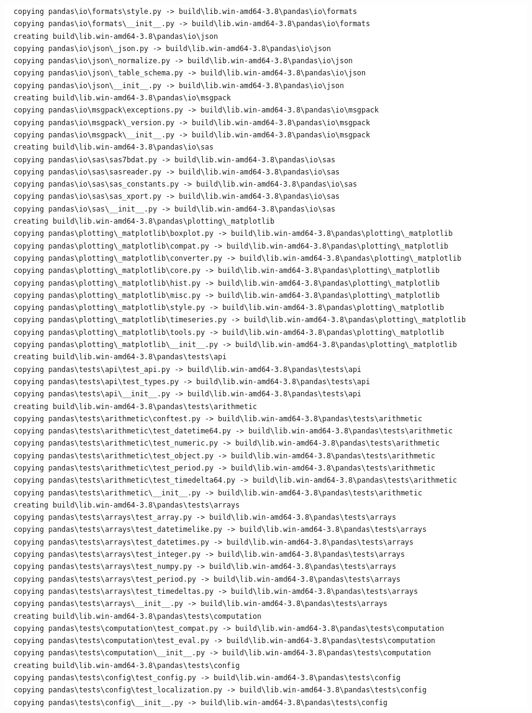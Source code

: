       copying pandas\io\formats\style.py -> build\lib.win-amd64-3.8\pandas\io\formats
      copying pandas\io\formats\__init__.py -> build\lib.win-amd64-3.8\pandas\io\formats
      creating build\lib.win-amd64-3.8\pandas\io\json
      copying pandas\io\json\_json.py -> build\lib.win-amd64-3.8\pandas\io\json
      copying pandas\io\json\_normalize.py -> build\lib.win-amd64-3.8\pandas\io\json
      copying pandas\io\json\_table_schema.py -> build\lib.win-amd64-3.8\pandas\io\json
      copying pandas\io\json\__init__.py -> build\lib.win-amd64-3.8\pandas\io\json
      creating build\lib.win-amd64-3.8\pandas\io\msgpack
      copying pandas\io\msgpack\exceptions.py -> build\lib.win-amd64-3.8\pandas\io\msgpack
      copying pandas\io\msgpack\_version.py -> build\lib.win-amd64-3.8\pandas\io\msgpack
      copying pandas\io\msgpack\__init__.py -> build\lib.win-amd64-3.8\pandas\io\msgpack
      creating build\lib.win-amd64-3.8\pandas\io\sas
      copying pandas\io\sas\sas7bdat.py -> build\lib.win-amd64-3.8\pandas\io\sas
      copying pandas\io\sas\sasreader.py -> build\lib.win-amd64-3.8\pandas\io\sas
      copying pandas\io\sas\sas_constants.py -> build\lib.win-amd64-3.8\pandas\io\sas
      copying pandas\io\sas\sas_xport.py -> build\lib.win-amd64-3.8\pandas\io\sas
      copying pandas\io\sas\__init__.py -> build\lib.win-amd64-3.8\pandas\io\sas
      creating build\lib.win-amd64-3.8\pandas\plotting\_matplotlib
      copying pandas\plotting\_matplotlib\boxplot.py -> build\lib.win-amd64-3.8\pandas\plotting\_matplotlib
      copying pandas\plotting\_matplotlib\compat.py -> build\lib.win-amd64-3.8\pandas\plotting\_matplotlib
      copying pandas\plotting\_matplotlib\converter.py -> build\lib.win-amd64-3.8\pandas\plotting\_matplotlib
      copying pandas\plotting\_matplotlib\core.py -> build\lib.win-amd64-3.8\pandas\plotting\_matplotlib
      copying pandas\plotting\_matplotlib\hist.py -> build\lib.win-amd64-3.8\pandas\plotting\_matplotlib
      copying pandas\plotting\_matplotlib\misc.py -> build\lib.win-amd64-3.8\pandas\plotting\_matplotlib
      copying pandas\plotting\_matplotlib\style.py -> build\lib.win-amd64-3.8\pandas\plotting\_matplotlib
      copying pandas\plotting\_matplotlib\timeseries.py -> build\lib.win-amd64-3.8\pandas\plotting\_matplotlib
      copying pandas\plotting\_matplotlib\tools.py -> build\lib.win-amd64-3.8\pandas\plotting\_matplotlib
      copying pandas\plotting\_matplotlib\__init__.py -> build\lib.win-amd64-3.8\pandas\plotting\_matplotlib
      creating build\lib.win-amd64-3.8\pandas\tests\api
      copying pandas\tests\api\test_api.py -> build\lib.win-amd64-3.8\pandas\tests\api
      copying pandas\tests\api\test_types.py -> build\lib.win-amd64-3.8\pandas\tests\api
      copying pandas\tests\api\__init__.py -> build\lib.win-amd64-3.8\pandas\tests\api
      creating build\lib.win-amd64-3.8\pandas\tests\arithmetic
      copying pandas\tests\arithmetic\conftest.py -> build\lib.win-amd64-3.8\pandas\tests\arithmetic
      copying pandas\tests\arithmetic\test_datetime64.py -> build\lib.win-amd64-3.8\pandas\tests\arithmetic
      copying pandas\tests\arithmetic\test_numeric.py -> build\lib.win-amd64-3.8\pandas\tests\arithmetic
      copying pandas\tests\arithmetic\test_object.py -> build\lib.win-amd64-3.8\pandas\tests\arithmetic
      copying pandas\tests\arithmetic\test_period.py -> build\lib.win-amd64-3.8\pandas\tests\arithmetic
      copying pandas\tests\arithmetic\test_timedelta64.py -> build\lib.win-amd64-3.8\pandas\tests\arithmetic
      copying pandas\tests\arithmetic\__init__.py -> build\lib.win-amd64-3.8\pandas\tests\arithmetic
      creating build\lib.win-amd64-3.8\pandas\tests\arrays
      copying pandas\tests\arrays\test_array.py -> build\lib.win-amd64-3.8\pandas\tests\arrays
      copying pandas\tests\arrays\test_datetimelike.py -> build\lib.win-amd64-3.8\pandas\tests\arrays
      copying pandas\tests\arrays\test_datetimes.py -> build\lib.win-amd64-3.8\pandas\tests\arrays
      copying pandas\tests\arrays\test_integer.py -> build\lib.win-amd64-3.8\pandas\tests\arrays
      copying pandas\tests\arrays\test_numpy.py -> build\lib.win-amd64-3.8\pandas\tests\arrays
      copying pandas\tests\arrays\test_period.py -> build\lib.win-amd64-3.8\pandas\tests\arrays
      copying pandas\tests\arrays\test_timedeltas.py -> build\lib.win-amd64-3.8\pandas\tests\arrays
      copying pandas\tests\arrays\__init__.py -> build\lib.win-amd64-3.8\pandas\tests\arrays
      creating build\lib.win-amd64-3.8\pandas\tests\computation
      copying pandas\tests\computation\test_compat.py -> build\lib.win-amd64-3.8\pandas\tests\computation
      copying pandas\tests\computation\test_eval.py -> build\lib.win-amd64-3.8\pandas\tests\computation
      copying pandas\tests\computation\__init__.py -> build\lib.win-amd64-3.8\pandas\tests\computation
      creating build\lib.win-amd64-3.8\pandas\tests\config
      copying pandas\tests\config\test_config.py -> build\lib.win-amd64-3.8\pandas\tests\config
      copying pandas\tests\config\test_localization.py -> build\lib.win-amd64-3.8\pandas\tests\config
      copying pandas\tests\config\__init__.py -> build\lib.win-amd64-3.8\pandas\tests\config